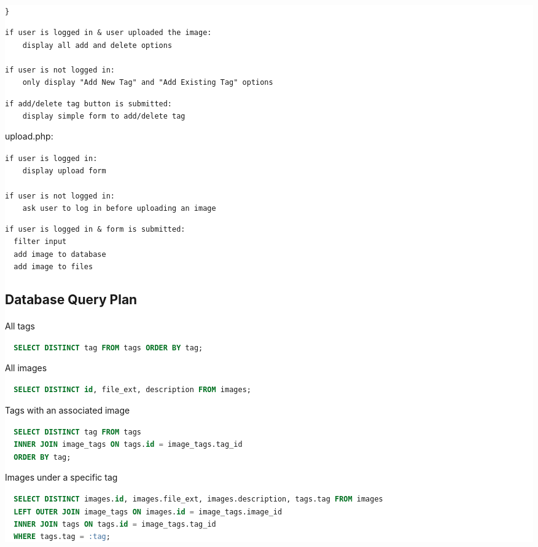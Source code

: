```
}
```
```
if user is logged in & user uploaded the image:
    display all add and delete options

if user is not logged in:
    only display "Add New Tag" and "Add Existing Tag" options
```
```
if add/delete tag button is submitted:
    display simple form to add/delete tag
```

upload.php:
```
if user is logged in:
    display upload form

if user is not logged in:
    ask user to log in before uploading an image
```
```
if user is logged in & form is submitted:
  filter input
  add image to database
  add image to files
```


## Database Query Plan

All tags
```sql
  SELECT DISTINCT tag FROM tags ORDER BY tag;
```

All images
```sql
  SELECT DISTINCT id, file_ext, description FROM images;
```

Tags with an associated image
```sql
  SELECT DISTINCT tag FROM tags
  INNER JOIN image_tags ON tags.id = image_tags.tag_id
  ORDER BY tag;
```

Images under a specific tag
```sql
  SELECT DISTINCT images.id, images.file_ext, images.description, tags.tag FROM images
  LEFT OUTER JOIN image_tags ON images.id = image_tags.image_id
  INNER JOIN tags ON tags.id = image_tags.tag_id
  WHERE tags.tag = :tag;
```
